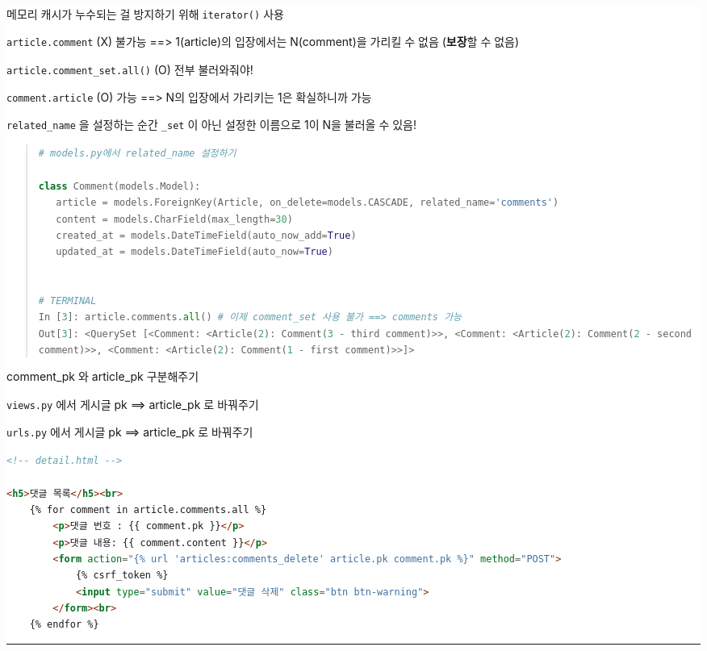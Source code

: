 메모리 캐시가 누수되는 걸 방지하기 위해 `iterator()` 사용





`article.comment` (X) 불가능 ==> 1(article)의 입장에서는 N(comment)을 가리킬 수 없음 (**보장**할 수 없음)

`article.comment_set.all()` (O)  전부 불러와줘야!

`comment.article` (O) 가능 ==> N의 입장에서 가리키는 1은 확실하니까 가능



`related_name` 을 설정하는 순간 `_set` 이 아닌 설정한 이름으로 1이 N을 불러올 수 있음!

>```python
># models.py에서 related_name 설정하기
>
>class Comment(models.Model):
>    article = models.ForeignKey(Article, on_delete=models.CASCADE, related_name='comments')
>    content = models.CharField(max_length=30)
>    created_at = models.DateTimeField(auto_now_add=True)
>    updated_at = models.DateTimeField(auto_now=True)
>    
>    
># TERMINAL
>In [3]: article.comments.all()	# 이제 comment_set 사용 불가 ==> comments 가능
>Out[3]: <QuerySet [<Comment: <Article(2): Comment(3 - third comment)>>, <Comment: <Article(2): Comment(2 - second comment)>>, <Comment: <Article(2): Comment(1 - first comment)>>]>
>```





comment_pk 와 article_pk 구분해주기

`views.py` 에서 게시글 pk ==> article_pk 로 바꿔주기

`urls.py` 에서 게시글 pk ==> article_pk 로 바꿔주기



```html
<!-- detail.html -->

<h5>댓글 목록</h5><br>
    {% for comment in article.comments.all %}
        <p>댓글 번호 : {{ comment.pk }}</p>
        <p>댓글 내용: {{ comment.content }}</p>
        <form action="{% url 'articles:comments_delete' article.pk comment.pk %}" method="POST">
            {% csrf_token %}
            <input type="submit" value="댓글 삭제" class="btn btn-warning">
        </form><br>
    {% endfor %}
```



---

